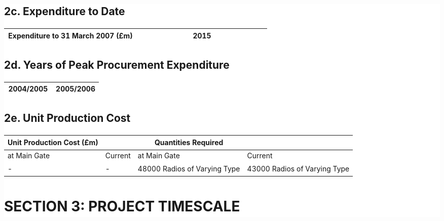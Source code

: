 ## 2c. Expenditure to Date

<table>
<colgroup>
<col Style="Width: 50%" />
<col Style="Width: 49%" />
</Colgroup>
<thead>
<tr>
<th>
Expenditure to 31 March 2007 (£m)
</Th>
<th>
2015
</Th>
</Tr>
</Thead>
<tbody>
</Tbody>
</Table>

## 2d. Years of Peak Procurement Expenditure

<table>
<colgroup>
<col Style="Width: 50%" />
<col Style="Width: 49%" />
</Colgroup>
<thead>
<tr>
<th>2004/2005</Th>
<th>
2005/2006
</Th>
</Tr>
</Thead>
<tbody>
</Tbody>
</Table>

## 2e. Unit Production Cost

| Unit Production Cost (£m) |             | Quantities Required      |                              |
|------------------|------------------|------------------|------------------|
| at Main Gate              | Current | at Main Gate             | Current                  |
| \-                            | \-          | 48000 Radios of Varying Type | 43000 Radios of Varying Type |

# SECTION 3: PROJECT TIMESCALE
